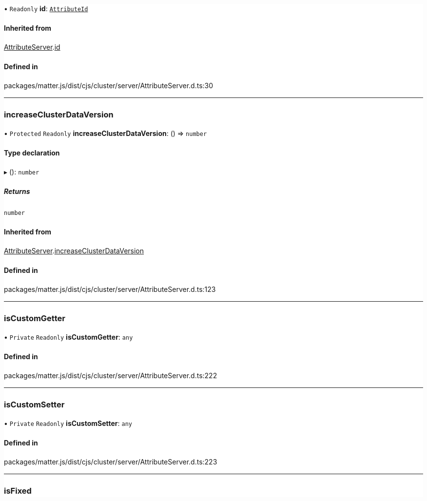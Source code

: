 • `Readonly` **id**: [`AttributeId`](../modules/exports_datatype.md#attributeid)

#### Inherited from

[AttributeServer](exports_cluster.AttributeServer.md).[id](exports_cluster.AttributeServer.md#id)

#### Defined in

packages/matter.js/dist/cjs/cluster/server/AttributeServer.d.ts:30

___

### increaseClusterDataVersion

• `Protected` `Readonly` **increaseClusterDataVersion**: () => `number`

#### Type declaration

▸ (): `number`

##### Returns

`number`

#### Inherited from

[AttributeServer](exports_cluster.AttributeServer.md).[increaseClusterDataVersion](exports_cluster.AttributeServer.md#increaseclusterdataversion)

#### Defined in

packages/matter.js/dist/cjs/cluster/server/AttributeServer.d.ts:123

___

### isCustomGetter

• `Private` `Readonly` **isCustomGetter**: `any`

#### Defined in

packages/matter.js/dist/cjs/cluster/server/AttributeServer.d.ts:222

___

### isCustomSetter

• `Private` `Readonly` **isCustomSetter**: `any`

#### Defined in

packages/matter.js/dist/cjs/cluster/server/AttributeServer.d.ts:223

___

### isFixed
